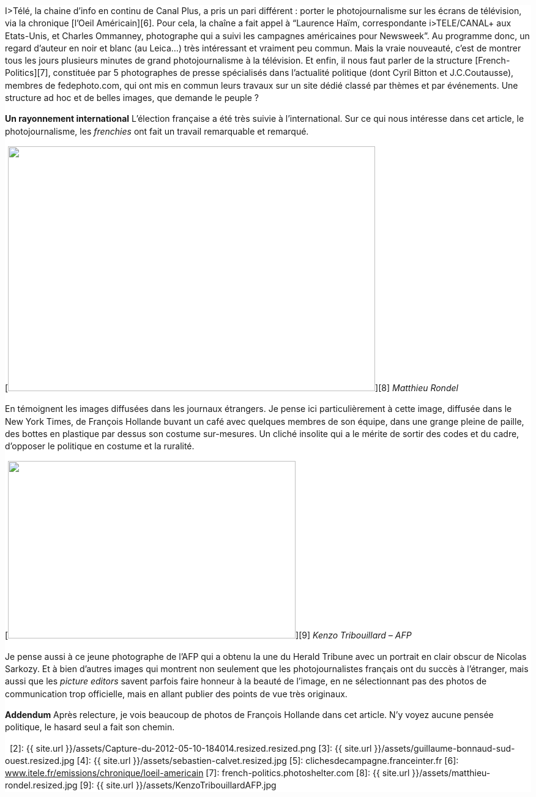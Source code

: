 I>Télé, la chaine d&#8217;info en continu de Canal Plus, a pris un pari différent : porter le photojournalisme sur les écrans de télévision, via la chronique [l&#8217;Oeil Américain][6]. Pour cela, la chaîne a fait appel à &#8220;Laurence Haïm, correspondante i>TELE/CANAL+ aux Etats-Unis, et Charles Ommanney, photographe qui a suivi les campagnes américaines pour Newsweek&#8221;. Au programme donc, un regard d&#8217;auteur en noir et blanc (au Leica&#8230;) très intéressant et vraiment peu commun. Mais la vraie nouveauté, c&#8217;est de montrer tous les jours plusieurs minutes de grand photojournalisme à la télévision.
Et enfin, il nous faut parler de la structure [French-Politics][7], constituée par 5 photographes de presse spécialisés dans l&#8217;actualité politique (dont Cyril Bitton et J.C.Coutausse), membres de fedephoto.com, qui ont mis en commun leurs travaux sur un site dédié classé par thèmes et par événements. Une structure ad hoc et de belles images, que demande le peuple ?

**Un rayonnement international**
L&#8217;élection française a été très suivie à l&#8217;international. Sur ce qui nous intéresse dans cet article, le photojournalisme, les *frenchies* ont fait un travail remarquable et remarqué.

[<img class="aligncenter size-full wp-image-1330" title="matthieu rondel.resized" alt="" src="{{ site.url }}/assets/matthieu-rondel.resized.jpg" width="600" height="400" />][8]
*Matthieu Rondel*

En témoignent les images diffusées dans les journaux étrangers. Je pense ici particulièrement à cette image, diffusée dans le New York Times, de François Hollande buvant un café avec quelques membres de son équipe, dans une grange pleine de paille, des bottes en plastique par dessus son costume sur-mesures. Un cliché insolite qui a le mérite de sortir des codes et du cadre, d&#8217;opposer le politique en costume et la ruralité.

[<img class="aligncenter size-full wp-image-1329" title="KenzoTribouillardAFP" alt="" src="{{ site.url }}/assets/KenzoTribouillardAFP.jpg" width="470" height="290" />][9]
*Kenzo Tribouillard &#8211; AFP*

Je pense aussi à ce jeune photographe de l&#8217;AFP qui a obtenu la une du Herald Tribune avec un portrait en clair obscur de Nicolas Sarkozy. Et à bien d&#8217;autres images qui montrent non seulement que les photojournalistes français ont du succès à l&#8217;étranger, mais aussi que les *picture editors* savent parfois faire honneur à la beauté de l&#8217;image, en ne sélectionnant pas des photos de communication trop officielle, mais en allant publier des points de vue très originaux.

**Addendum**
Après relecture, je vois beaucoup de photos de François Hollande dans cet article. N&#8217;y voyez aucune pensée politique, le hasard seul a fait son chemin.

<div class="wp_plus_one_button" style="margin: 0 8px 8px 0; float:left; ">
  <g:plusone count="false" href="http://blog.basilesimon.fr/2012/05/photojournalisme-et-campagne-presidentielle/" callback="wp_plus_one_handler"></g:plusone>
</div>

 [1]: http://french.ruvr.ru/2012_05_06/France-presidentielle-Hollande/
 [2]: {{ site.url }}/assets/Capture-du-2012-05-10-184014.resized.resized.png
 [3]: {{ site.url }}/assets/guillaume-bonnaud-sud-ouest.resized.jpg
 [4]: {{ site.url }}/assets/sebastien-calvet.resized.jpg
 [5]: clichesdecampagne.franceinter.fr
 [6]: www.itele.fr/emissions/chronique/loeil-americain
 [7]: french-politics.photoshelter.com
 [8]: {{ site.url }}/assets/matthieu-rondel.resized.jpg
 [9]: {{ site.url }}/assets/KenzoTribouillardAFP.jpg
